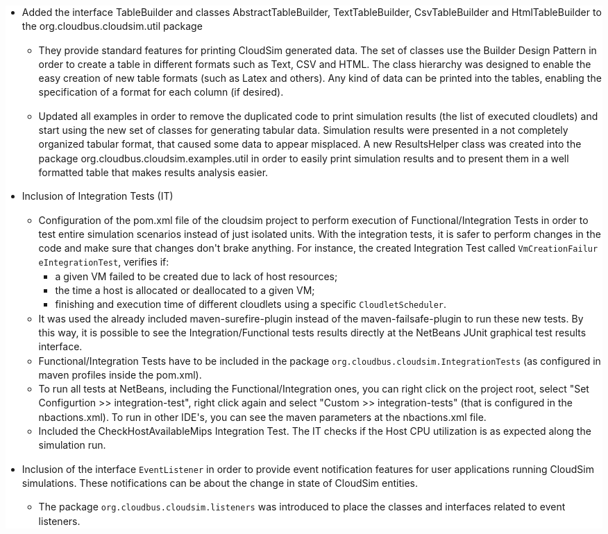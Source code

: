 - Added the interface TableBuilder and classes AbstractTableBuilder, TextTableBuilder, CsvTableBuilder and HtmlTableBuilder to the 
org.cloudbus.cloudsim.util package
    -  They provide standard features for printing CloudSim generated data.
    The set of classes use the Builder Design Pattern in order to create a table in different formats such as Text, CSV and HTML.
    The class hierarchy was designed to enable the easy creation of new table formats (such as Latex and others).
    Any kind of data can be printed into the tables, enabling the specification of a format for each column (if desired).
    
    - Updated all examples in order to remove the duplicated code to print simulation results (the list of executed cloudlets)
    and start using the new set of classes for generating tabular data.
    Simulation results were presented in a not completely organized tabular format, that caused some data to
    appear misplaced. A new ResultsHelper class was created into the package org.cloudbus.cloudsim.examples.util
    in order to easily print simulation results and to present them in a well formatted table that
    makes results analysis easier.

- Inclusion of Integration Tests (IT)
    - Configuration of the pom.xml file of the cloudsim project to perform execution of Functional/Integration Tests
    in order to test entire simulation scenarios instead of just isolated units.
    With the integration tests, it is safer to perform changes in the code and make sure that
    changes don't brake anything. For instance, the created Integration Test called `VmCreationFailureIntegrationTest`,
    verifies if:
        - a given VM failed to be created due to lack of host resources;
        - the time a host is allocated or deallocated to a given VM; 
        - finishing and execution time of different cloudlets using a specific `CloudletScheduler`.
    - It was used the already included maven-surefire-plugin instead of the maven-failsafe-plugin to run
    these new tests. By this way, it is possible to see the Integration/Functional tests results directly at the NetBeans JUnit
    graphical test results interface.
    - Functional/Integration Tests have to be included in the package `org.cloudbus.cloudsim.IntegrationTests`
    (as configured in maven profiles inside the pom.xml).
    - To run all tests at NetBeans, including the Functional/Integration ones, you can right click on the project root,
    select "Set Configurtion >> integration-test", right click again and select "Custom >> integration-tests" 
    (that is configured in the nbactions.xml). To run in other IDE's, you can see the maven parameters at the nbactions.xml file.
    - Included the CheckHostAvailableMips Integration Test. The IT checks if the Host CPU utilization is as expected along the simulation run. 


- Inclusion of the interface `EventListener` in order to provide event notification features for user applications running CloudSim simulations.
These notifications can be about the change in state of CloudSim entities.
	- The package `org.cloudbus.cloudsim.listeners` was introduced to place the classes and interfaces related to event listeners.

